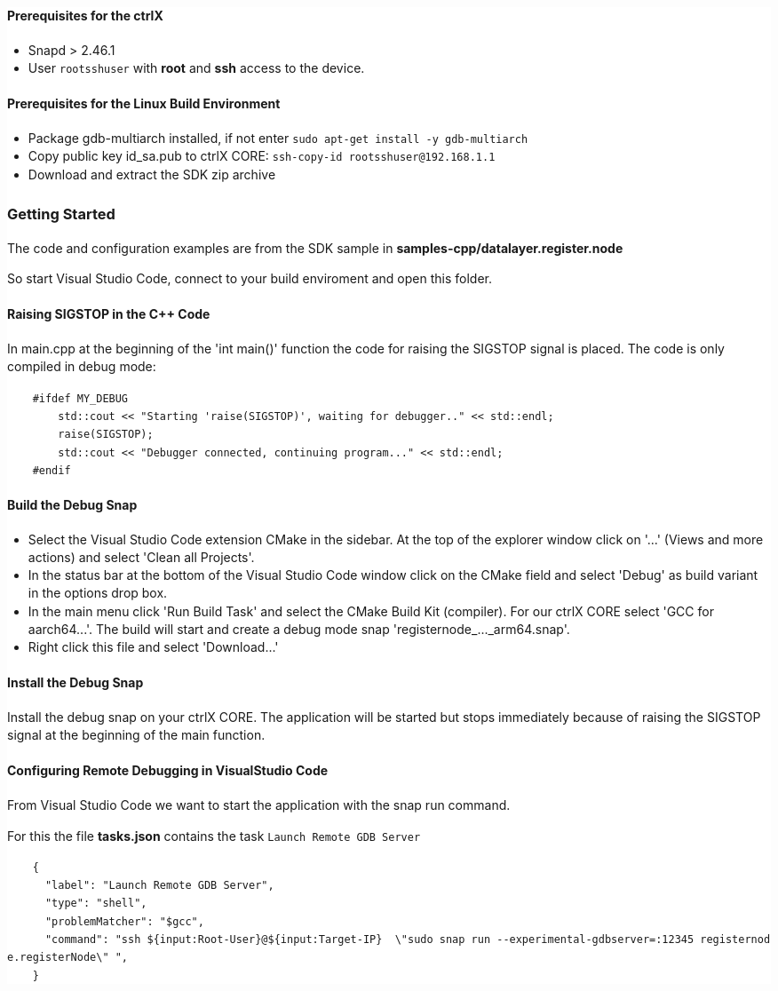 #### Prerequisites for the ctrlX

- Snapd > 2.46.1
- User `rootsshuser` with __root__ and __ssh__ access to the device.

#### Prerequisites for the Linux Build Environment

- Package gdb-multiarch installed, if not enter  `sudo apt-get install -y gdb-multiarch`
- Copy public key id_sa.pub to ctrlX CORE: `ssh-copy-id rootsshuser@192.168.1.1`
- Download and extract the SDK zip archive

### Getting Started

The code and configuration examples are from the SDK sample in __samples-cpp/datalayer.register.node__

So start Visual Studio Code, connect to your build enviroment and open this folder.

#### Raising SIGSTOP in the C++ Code

In main.cpp at the beginning of the 'int main()' function the code for raising the SIGSTOP signal is placed. The code is only compiled in debug mode:

```code
    #ifdef MY_DEBUG
        std::cout << "Starting 'raise(SIGSTOP)', waiting for debugger.." << std::endl;
        raise(SIGSTOP);
        std::cout << "Debugger connected, continuing program..." << std::endl;
    #endif
```

#### Build the Debug Snap

- Select the Visual Studio Code extension CMake in the sidebar. At the top of the explorer window click on '...' (Views and more actions) and select 'Clean all Projects'.
- In the status bar at the bottom of the Visual Studio Code window click on the CMake field and select 'Debug' as build variant in the options drop box.
- In the main menu click 'Run Build Task' and select the CMake Build Kit (compiler). For our ctrlX CORE select 'GCC for aarch64...'. The build will start and create a debug mode snap 'registernode_..._arm64.snap'.
- Right click this file and select 'Download...'

#### Install the Debug Snap

Install the debug snap on your ctrlX CORE. The application will be started but stops immediately because of raising the SIGSTOP signal at the beginning of the main function.

#### Configuring Remote Debugging in VisualStudio Code

From Visual Studio Code we want to start the application with the snap run command.

For this the file __tasks.json__ contains the task `Launch Remote GDB Server`

```code
    {
      "label": "Launch Remote GDB Server",
      "type": "shell",
      "problemMatcher": "$gcc",
      "command": "ssh ${input:Root-User}@${input:Target-IP}  \"sudo snap run --experimental-gdbserver=:12345 registernode.registerNode\" ",
    }
```

